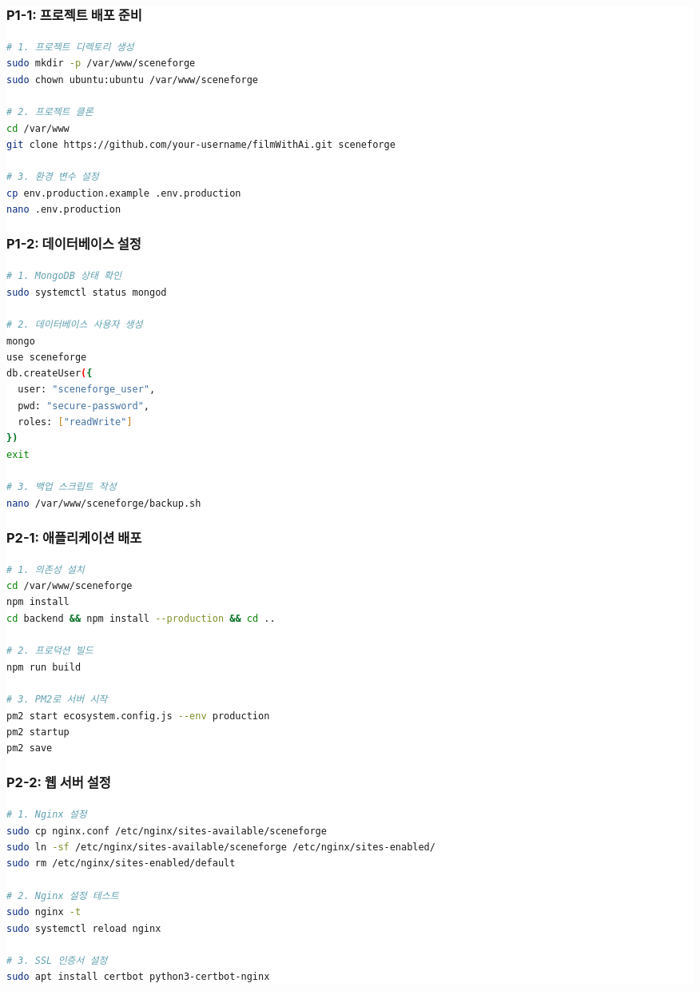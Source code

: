 ### **P1-1: 프로젝트 배포 준비**
```bash
# 1. 프로젝트 디렉토리 생성
sudo mkdir -p /var/www/sceneforge
sudo chown ubuntu:ubuntu /var/www/sceneforge

# 2. 프로젝트 클론
cd /var/www
git clone https://github.com/your-username/filmWithAi.git sceneforge

# 3. 환경 변수 설정
cp env.production.example .env.production
nano .env.production
```

### **P1-2: 데이터베이스 설정**
```bash
# 1. MongoDB 상태 확인
sudo systemctl status mongod

# 2. 데이터베이스 사용자 생성
mongo
use sceneforge
db.createUser({
  user: "sceneforge_user",
  pwd: "secure-password",
  roles: ["readWrite"]
})
exit

# 3. 백업 스크립트 작성
nano /var/www/sceneforge/backup.sh
```

### **P2-1: 애플리케이션 배포**
```bash
# 1. 의존성 설치
cd /var/www/sceneforge
npm install
cd backend && npm install --production && cd ..

# 2. 프로덕션 빌드
npm run build

# 3. PM2로 서버 시작
pm2 start ecosystem.config.js --env production
pm2 startup
pm2 save
```

### **P2-2: 웹 서버 설정**
```bash
# 1. Nginx 설정
sudo cp nginx.conf /etc/nginx/sites-available/sceneforge
sudo ln -sf /etc/nginx/sites-available/sceneforge /etc/nginx/sites-enabled/
sudo rm /etc/nginx/sites-enabled/default

# 2. Nginx 설정 테스트
sudo nginx -t
sudo systemctl reload nginx

# 3. SSL 인증서 설정
sudo apt install certbot python3-certbot-nginx
```